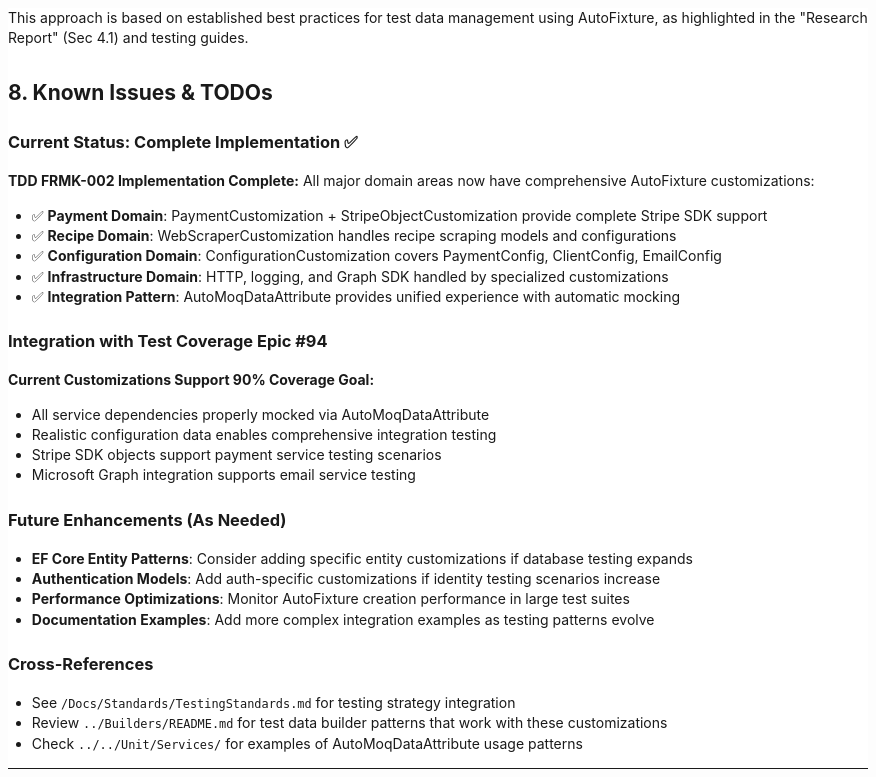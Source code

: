 This approach is based on established best practices for test data management using AutoFixture, as highlighted in the "Research Report" (Sec 4.1) and testing guides.

## 8. Known Issues & TODOs

### Current Status: Complete Implementation ✅

**TDD FRMK-002 Implementation Complete:** All major domain areas now have comprehensive AutoFixture customizations:
* ✅ **Payment Domain**: PaymentCustomization + StripeObjectCustomization provide complete Stripe SDK support
* ✅ **Recipe Domain**: WebScraperCustomization handles recipe scraping models and configurations
* ✅ **Configuration Domain**: ConfigurationCustomization covers PaymentConfig, ClientConfig, EmailConfig
* ✅ **Infrastructure Domain**: HTTP, logging, and Graph SDK handled by specialized customizations
* ✅ **Integration Pattern**: AutoMoqDataAttribute provides unified experience with automatic mocking

### Integration with Test Coverage Epic #94

**Current Customizations Support 90% Coverage Goal:**
* All service dependencies properly mocked via AutoMoqDataAttribute
* Realistic configuration data enables comprehensive integration testing
* Stripe SDK objects support payment service testing scenarios
* Microsoft Graph integration supports email service testing

### Future Enhancements (As Needed)

* **EF Core Entity Patterns**: Consider adding specific entity customizations if database testing expands
* **Authentication Models**: Add auth-specific customizations if identity testing scenarios increase
* **Performance Optimizations**: Monitor AutoFixture creation performance in large test suites
* **Documentation Examples**: Add more complex integration examples as testing patterns evolve

### Cross-References

* See `/Docs/Standards/TestingStandards.md` for testing strategy integration
* Review `../Builders/README.md` for test data builder patterns that work with these customizations
* Check `../../Unit/Services/` for examples of AutoMoqDataAttribute usage patterns

---
